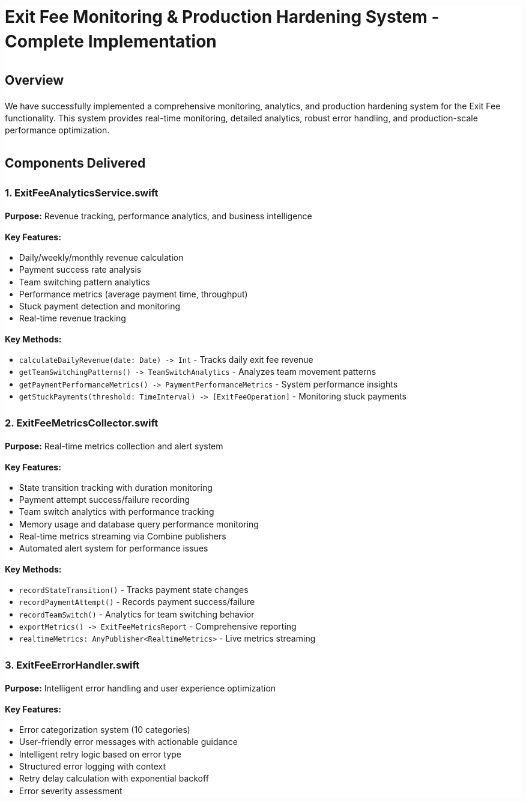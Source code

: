 # Exit Fee Monitoring & Production Hardening System - Complete Implementation

## Overview

We have successfully implemented a comprehensive monitoring, analytics, and production hardening system for the Exit Fee functionality. This system provides real-time monitoring, detailed analytics, robust error handling, and production-scale performance optimization.

## Components Delivered

### 1. ExitFeeAnalyticsService.swift
**Purpose:** Revenue tracking, performance analytics, and business intelligence

**Key Features:**
- Daily/weekly/monthly revenue calculation
- Payment success rate analysis  
- Team switching pattern analytics
- Performance metrics (average payment time, throughput)
- Stuck payment detection and monitoring
- Real-time revenue tracking

**Key Methods:**
- `calculateDailyRevenue(date: Date) -> Int` - Tracks daily exit fee revenue
- `getTeamSwitchingPatterns() -> TeamSwitchAnalytics` - Analyzes team movement patterns
- `getPaymentPerformanceMetrics() -> PaymentPerformanceMetrics` - System performance insights
- `getStuckPayments(threshold: TimeInterval) -> [ExitFeeOperation]` - Monitoring stuck payments

### 2. ExitFeeMetricsCollector.swift  
**Purpose:** Real-time metrics collection and alert system

**Key Features:**
- State transition tracking with duration monitoring
- Payment attempt success/failure recording
- Team switch analytics with performance tracking
- Memory usage and database query performance monitoring
- Real-time metrics streaming via Combine publishers
- Automated alert system for performance issues

**Key Methods:**
- `recordStateTransition()` - Tracks payment state changes
- `recordPaymentAttempt()` - Records payment success/failure
- `recordTeamSwitch()` - Analytics for team switching behavior
- `exportMetrics() -> ExitFeeMetricsReport` - Comprehensive reporting
- `realtimeMetrics: AnyPublisher<RealtimeMetrics>` - Live metrics streaming

### 3. ExitFeeErrorHandler.swift
**Purpose:** Intelligent error handling and user experience optimization

**Key Features:**
- Error categorization system (10 categories)
- User-friendly error messages with actionable guidance
- Intelligent retry logic based on error type
- Structured error logging with context
- Retry delay calculation with exponential backoff
- Error severity assessment
